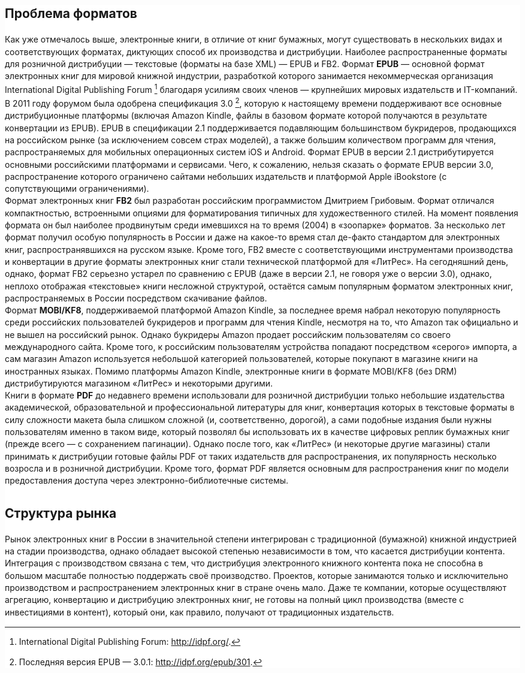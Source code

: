 ## Проблема форматов

Как уже отмечалось выше, электронные книги, в отличие от книг бумажных, могут существовать в нескольких видах и соответствующих форматах, диктующих способ их производства и дистрибуции. Наиболее распространенные форматы для розничной дистрибуции — текстовые (форматы на базе XML) — EPUB и FB2. Формат **EPUB** — основной формат электронных книг для мировой книжной индустрии, разработкой которого занимается некоммерческая организация International Digital Publishing Forum [^15] благодаря усилиям своих членов — крупнейших мировых издательств и IT-компаний. В 2011 году форумом была одобрена спецификация 3.0 [^16], которую к настоящему времени поддерживают все основные дистрибуционные платформы (включая Amazon Kindle, файлы в базовом формате которой получаются в результате конвертации из EPUB). EPUB в спецификации 2.1 поддерживается подавляющим большинством букридеров, продающихся на российском рынке (за исключением совсем страх моделей), а также большим количеством программ для чтения, распространяемых для мобильных операционных систем iOS и Android. Формат EPUB в версии 2.1 дистрибутируется основными российскими платформами и сервисами. Чего, к сожалению, нельзя сказать о формате EPUB версии 3.0, распространение которого ограничено сайтами небольших издательств и платформой Apple iBookstore (с сопутствующими ограничениями).  
Формат электронных книг **FB2** был разработан российским программистом Дмитрием Грибовым. Формат отличался компактностью, встроенными опциями для форматирования типичных для художественного стилей. На момент появления формата он был наиболее продвинутым среди имевшихся на то время (2004) в «зоопарке» форматов. За несколько лет формат получил особую популярность в России и даже на какое-то время стал де-факто стандартом для электронных книг, распространявшихся на русском языке. Кроме того, FB2 вместе с соответствующими инструментами производства и конвертации в другие форматы электронных книг стали технической платформой для «ЛитРес». На сегодняшний день, однако, формат FB2 серьезно устарел по сравнению с EPUB (даже в версии 2.1, не говоря уже о версии 3.0), однако, неплохо отображая «текстовые» книги несложной структурой, остаётся самым популярным форматом электронных книг, распространяемых в России посредством скачивание файлов.  
Формат **MOBI/KF8**, поддерживаемой платформой Amazon Kindle, за последнее время набрал некоторую популярность среди российских пользователей букридеров и программ для чтения Kindle, несмотря на то, что Amazon так официально и не вышел на российский рынок. Однако букридеры Amazon продает российским пользователям со своего международного сайта. Кроме того, к российским пользователям устройства попадают посредством «серого» импорта, а сам магазин Amazon используется небольшой категорией пользователей, которые покупают в магазине книги на иностранных языках. Помимо платформы Amazon Kindle, электронные книги в формате MOBI/KF8 (без DRM) дистрибутируются магазином «ЛитРес» и некоторыми другими.  
Книги в формате **PDF** до недавнего времени использовали для розничной дистрибуции только небольшие издательства академической, образовательной и профессиональной литературы для книг, конвертация которых в текстовые форматы в силу сложности макета была слишком сложной (и, соответственно, дорогой), а сами подобные издания были нужны пользователям именно в таком виде, который позволял бы использовать их в качестве цифровых реплик бумажных книг (прежде всего — с сохранением пагинации). Однако после того, как «ЛитРес» (и некоторые другие магазины) стали принимать к дистрибуции готовые файлы PDF от таких издательств для распространения, их популярность несколько возросла и в розничной дистрибуции. Кроме того, формат PDF является основным для распространения книг по модели предоставления доступа через электронно-библиотечные системы.

## Структура рынка

Рынок электронных книг в России в значительной степени интегрирован с традиционной (бумажной) книжной индустрией на стадии производства, однако обладает высокой степенью независимости в том, что касается дистрибуции контента. Интеграция с производством связана с тем, что дистрибуция электронного книжного контента пока не способна в большом масштабе полностью поддержать своё производство. Проектов, которые занимаются только и исключительно производством и распространением электронных книг в стране очень мало. Даже те компании, которые осуществляют агрегацию, конвертацию и дистрибуцию электронных книг, не готовы на полный цикл производства (вместе с инвестициями в контент), который они, как правило, получают от традиционных издательств.


[^1]: Электронное книгоиздание в России 2011: http://www.digital-books.ru/report.
[^2]: Россияне о чтении: http://www.levada.ru/2015/05/19/rossiyane-o-chtenii/.
[^3]: Здесь и далее использовались официальные данные Российской книжной палаты и Федерального агентства по печати и массовым коммуникациям. Следует отметить, что в России, к сожалению, практически отсутствует такой необходимый для нормального развития индустрии институт как достоверная статистика продаж. Если данные о публикации книг — со слов самих издательств — собирает Российская книжная палата, то учёт продаж не ведётся ни официальными государственными органами, ни независимыми компаниями. Отраслевые индустриальные объединения — Российский книжный союз, Ассоциация книгоиздателей России, Ассоциация независимых книгоиздателей и книгораспространителей — не собирают даже обобщённых данных о продажах. Одним из немногих достоверных источников сведений о продажах являются обзоры, которые готовят эксперты журнала «Книжная индустрия» на основе данных, предоставляемых отдельными крупными участниками рынка книжной торговли.
[^4]: Группа Т8: http://www.t8group.ru.
[^5]: Данные за 2015 год — на основе оценки проекта «Литературная карта России». См.: Литературная карта России: все оттенки красного // Университетская книга: https://goo.gl/OjoNgI.
[^6]: По данным отраслевого доклада «Книжный рынок России» Федерального агентства по печати и массовым коммуникациям (2016, ISBN 9785904427481). По подсчётам экспертов проекта «Литературная карта России» — 80%.
[^7]: РИФ+КИБ 2016: аудитория Рунета составляет 80,5 млн пользователей: http://2016.russianinternetforum.ru/news/1213/.
[^8]: Исследование GfK: за 2015 год интернет-аудитория в России увеличилась еще на 4 млн. человек // GfK: http://www.gfk.com/ru/insaity/press-release/issledovanie-gfk-za-2015-god-internet-auditorija-v-rossii-uvelichilas-eshche-na-4-mln-chelovek/.
[^9]: Опрос в городах с населением более 100 тыс. чел. в возрасте 12–54 лет. См.: «Яндекс» стал «главной кнопкой» страны // Ведомости. 25.05.2012: https://www.vedomosti.ru/technology/articles/2012/05/25/obognal_televizor.
[^10]: По данным опроса в городах с населением более 700 тыс. чел. в возрасте 16–44 лет. См.: «Яндекс» больше не единственный интернет-ресурс, который превзошел телеканалы по охвату // Ведомости. 13.09.2016: https://www.vedomosti.ru/technology/articles/2016/09/13/656674-yandeks-telekanali-ohvatu.
[^11]: Книги и их читатели: как им встретиться?// ВЦИОМ. Пресс-выпуск №2671: http://wciom.ru/index.php?id=236&uid=114974.
[^12]: Опрос ВЦИОМ 2015 года, посвященный книгам и библиотекам, хотя и не включал в себя прямого вопроса о чтении книг вообще, содержал данные, которые позволяют заключить, что доля опрошенных, которые не читает книг, заметно ниже показателей 2014 года. В опросе 2015 года респондентам задавали вопрос о том, читают ли они бумажные, электронные и аудиокниги, а в качестве последнего варианта ответа позволяли отметить графу «Практически не читаю книги». В каждой строке доля выбравших такой вариант ответа (и, соответственно, вообще не читающих книги респондентов) не превысила 20%. Такое расхождение с опросом предыдущего года, конечно, заставляет усомниться в качестве проводимых этой социологической службой исследований. См.: Как пройти в библиотеку? // ВЦИОМ. Пресс-выпуск №2850: http://wciom.ru/index.php?id=236&uid=115279.
[^13]: Slightly fewer Americans are reading print books, new survey finds // Pew Research Center: http://www.pewresearch.org/fact-tank/2015/10/19/slightly-fewer-americans-are-reading-print-books-new-survey-finds/.
[^14]: Там же.
[^15]: International Digital Publishing Forum: http://idpf.org/.
[^16]: Последняя версия EPUB — 3.0.1: http://idpf.org/epub/301.
[^17]: Издательство «Литературный Совет»: http://lit-sovet.ru/about/.
[^18]: Wexler QuadLab: http://wexler.ru/news/wexler-quadlab/.
[^19]: Aegitas: http://aegitas.ru.
[^20]: IQ Издательские решения: http://www.iqepub.ru.
[^21]: Webkniga: http://www.webkniga.ru.
[^22]: Книги издательства «Генри Пушель»: https://shop.pushel.ru.
[^23]: Некоторые эксперты даже полагали, что количественным параметрам, сформулированным в приказе, соответствовала только одна определенная электронно-библиотечная система — «Книгафонд».
[^24]: См. об этом подробнее: Электронно-библиотечные системы России: Отраслевой доклад / А.Н.Воропаев, К.Б.Леонтьев. – М.: Федеральное агентство по печати и массовым коммуникациям, 2011. ISBN 978-5-904427-16-0.
[^25]: «Университетская библиотека онлайн» компании ООО «Директ Медиа»: https://biblioclub.ru/index.php?page=main_ub_red.
[^26]: Руконт — межотраслевая научная библиотека на базе информационной технологии «Контекстум»: http://rucont.ru/chapter/rucont.
[^27]: ЭБС IPRbooks ООО «Ай Пи Эр Медиа»: http://www.iprbookshop.ru.
[^28]: ЭБС «БиблиоРоссика»: http://www.bibliorossica.com/about.html?ln=ru.
[^29]: Электронно-библиотечная система Znanium.com разработана Научно-издательским центром ИНФРА-М: http://znanium.com.
[^30]: ЭБС «Консультант студента» (Издательская группа «ГЭОТАР-Медиа», OOO «Институт проблем управления здравоохранением»): http://www.studentlibrary.ru/pages/about.html и http://www.studmedlib.ru/ru/pages/studmedlib_about.html.
[^31]: ЭБС books.ru создана издательствами «Питер» и «БХВ-Петербург» в сотрудничестве с Ассоциацией региональных библиотечных консорциумов (АРБИКОН): http://ibooks.ru/pages.php?pageid=6.
[^32]: Электронно-библиотечная система издательства «Лань»: https://e.lanbook.com/about.
[^33]: Электронная библиотека издательства «Юрайт»: https://www.biblio-online.ru.
[^34]: В этом смысле любопытен опыт ООО «Директ Медиа», владельца ЭБС «Университетская библиотека онлайн», по обустройству розничных продаж на сайте http://www.directmedia.ru.
[^35]: Андрей Баев, Bookmate: «Книги стали альтернативой Angry Birds». Руководитель книжного сервиса – о привычках чтения, состоянии рынка и работе в Индонезии и Сингапуре // Republic. 14 октября 2015: https://republic.ru/posts/57987.
[^36]: «Аймобилко» попал в переплет // Gazeta.ru: https://www.gazeta.ru/business/2016/09/27/10217207.shtml.
[^37]: Судя по данным «Мониторинга состояния московского книжного рынка (2016)», первые признаки насыщения, возможно, уже есть: «Если весной 2015, согласно данным &#8220;ЛитРес&#8221;, долю зарегистрированных в Москве покупателей этого магазина характеризует положительная динамика (до +80%), то в 2016-м прирост столичных клиентов стремится к нулевой отметке (экспертный опрос, сентябрь 2016, Мониторинг). Иными словами, В2С-сегмент рынка электронных книг (контента) в Москве приблизился к своей максимальной отметке, по крайней мере, по той линейке книжных продуктов, которые сегодня предлагают online-агрегаторы. Корректирующее влияние соответствующих поправок в законодательство РФ и ужесточения контроля за файлообменными сервисами в рунете остается минимальным».
[^38]: «Большая пятёрка» (Big Five) — это издательства Hachette, HarperCollins, Macmillan, Penguin Randon House и Simon & Schuster. В апреле 2015 года на книги этих издательств приходилось примерно 80% всех розничных продаж в США (https://goo.gl/KkR79Q).
[^39]: См. об этом подробнее мониторинг продаж авторов-«самиздатчиков» на сайте Author Earnings: http://authorearnings.com/reports/.
[^40]: Shatzkin M. eBook pricing resembles three dimensional chess // Idealog: http://www.idealog.com/blog/ebook-pricing-resembles-three-dimensional-chess/.
[^41]: См. об этом специальный обзор Author Earinigs «Romancing the Data»: http://authorearnings.com/2016-rwa-pan-presentation/.
[^42]: О книжном клубе MyBook : https://mybook.ru/about/. Количество подписчиков приведено на странице https://mybook.ru/payments/ и оно меняется при каждой загрузке страницы.
[^43]: Андрей Баев (Bookmate): «В мире мы на втором месте после Kindle Unlimited» // Секрет фирмы: http://secretmag.ru/article/2016/06/07/andrej-baev-bookmate/.
[^44]: Подробнее о особенностях читательского поведения пользователей сервиса «Букмейт» см. исследование: Braslavski Р. et al. Large-Scale Log Analysis of Digital Reading // http://kansas.ru/pb/paper/asist2016.pdf. DOI: 10.1145/1235.
[^45]: В вебе: https://play.google.com/store/books?hl=ru.
[^46]: 80% всех мобильных устройств работает на Android // The Runet: http://therunet.com/articles/5948.
[^47]: Данные на октябрь 2016 года: https://goo.gl/PaQ7Sm.
[^48]: Kindle Direct Publishing: https://kdp.amazon.com.
[^49]: http://www.apple.com/ibooks/.
[^50]: http://www.digital-books.ru/archives/2404.
[^51]: См. об этом подробнее главу «Реформа авторского права: международный опыт» в книге: Трансформация авторского права в интернете: зарубежные тенденции, бизнес-модели, рекомендации для России / Под ред. И. Засурского и В. Харитонова. М.: НП «Ассоциация интернет-издателей»; Кабинетный учёный, 2013. ISBN 978-5-7525-2833-0.
[^52]: См. главу «Культура копирования в США и Германии»: Там же. С. 281»374.
[^53]: См. в связи с этим, например, последнее исследование потребления контента в Швеции: Svenskarna och internet 2016. Undersökning om svenskarnas internetvanor: https://www.iis.se/docs/Svenskarna_och_internet_2016.pdf.
[^54]: См. выводы из многолетнего мониторинга поведения потребителей контента, проводимого компанией Kantar по заказу Ofcom Великобритании: OCI Tracker. High volume infringers analysis report // http://goo.gl/4utQz5; а также: OCI Tracker Benchmark Study. “Deep Dive” Analysis Report / Prepared for Ofcom by Kantar Media / http://goo.gl/cmEjVzю.
[^55]: Christian Peukert, Jörg Claussen, Tobias Kretschmer, «Piracy and Movie Revenues: Evidence from Megaupload: A Tale of the Long Tail?» // https://papers.ssrn.com/sol3/papers.cfm?abstract_id=2176246; http://dx.doi.org/10.2139/ssrn.2176246.
[^56]: Donald A. Barclay. Academic print books are dying. What’s the future? // The Conversation: https://theconversation.com/academic-print-books-are-dying-whats-the-future-46248.
[^57]: Федеральный закон № 278-ФЗ «О внесении изменений в Федеральный закон &#8220;Об обязательном экземпляре документов&#8221;» от 03.07.2016: https://rg.ru/2016/07/08/ekz-dok.html.
[^58]: См. об этом подробнее исследование экспертов Ассоциации интернет-издателей «Сиротские произведения в Росиии: статус, пути решения проблемы»: http://www.webpublishers.ru/?p=339.
 [1]: https://dl.dropboxusercontent.com/s/u6a9ppvbc5atnup/002.jpeg
 [2]: https://dl.dropboxusercontent.com/s/2nxdsnu2xsyywfl/003.jpeg
 [3]: https://dl.dropboxusercontent.com/s/q0s4s519n3l5u44/001.jpeg
 [4]: https://dl.dropboxusercontent.com/s/fnanzdixu1cfkky/004.jpeg
 [5]: https://dl.dropboxusercontent.com/s/7zuk9989hj0pk4y/005.jpeg
 [6]: https://dl.dropboxusercontent.com/s/o4d4hmddzr3kl7l/shops.jpeg
 [7]: https://dl.dropboxusercontent.com/s/156f4urzbb8ofs2/mobile_high-1uli.png
 [8]: https://dl.dropboxusercontent.com/s/qqz9idrytzyht9w/dontread.jpeg
 [9]: https://dl.dropboxusercontent.com/s/0vtryz99fmcs84f/ereading-ru.jpeg
 [10]: https://dl.dropboxusercontent.com/s/emcxi6l0rj0h087/US-reading-2016.png
 [11]: https://dl.dropboxusercontent.com/s/k2qzglrlo1sm6tq/paypal_ebooks_devices.jpg
 [12]: https://dl.dropboxusercontent.com/s/cc4f8wl4ehqz0f4/kak.jpeg
 [13]: https://dl.dropboxusercontent.com/s/hmtj3opfdk0vw20/US_devices2016.png
 [14]: https://dl.dropboxusercontent.com/s/8djyea1fkbhz2ce/publishers1.jpeg
 [15]: https://dl.dropboxusercontent.com/s/xd7wto3ys58pyvl/publishers2.jpeg
 [16]: https://dl.dropboxusercontent.com/s/dm7mmywawdtknbs/sostav.jpeg
 [17]: https://dl.dropboxusercontent.com/s/qqr5xxn7ysse0ym/market.jpeg
 [18]: https://dl.dropboxusercontent.com/s/56cphmdmlvwqwmj/pro.jpg
 [19]: https://dl.dropboxusercontent.com/s/u8gme3tg093a2lr/201610-unitsales-trend.png
 [20]: https://dl.dropboxusercontent.com/s/pqgyxrsamnhvudd/price.jpeg
 [21]: https://dl.dropboxusercontent.com/s/jxfn0spqc70gdzh/flibusta.jpeg
 [22]: https://dl.dropboxusercontent.com/s/0c152pysicnb18z/rutracker.jpeg